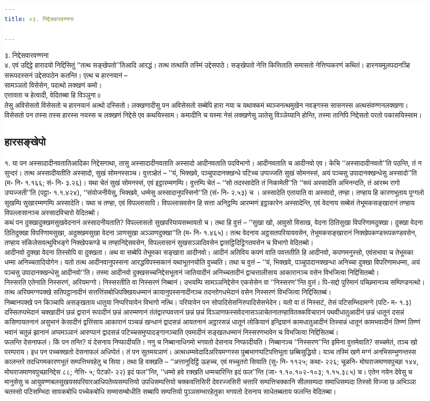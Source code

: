 ```yaml
---
title: ०३. निद्देसवारवण्णना

---
```

३. निद्देसवारवण्णना  
४. एवं उद्दिट्ठे हारादयो निद्दिसितुं ‘‘तत्थ सङ्खेपतो’’तिआदि आरद्धं। तत्थ तत्थाति तस्मिं उद्देसपाठे। सङ्खेपतो नेत्ति कित्तिताति समासतो नेत्तिप्पकरणं कथितं। हारनयमूलपदानञ्हि सरूपदस्सनं उद्देसपाठेन कतन्ति। एत्थ च हारनयानं –  
सामञ्ञतो विसेसेन, पदत्थो लक्खणं कमो।  
एत्तावता च हेत्वादी, वेदितब्बा हि विञ्ञुना॥  
तेसु अविसेसतो विसेसतो च हारनयानं अत्थो दस्सितो। लक्खणादीसु पन अविसेसतो सब्बेपि हारा नया च यथाक्कमं ब्यञ्जनत्थमुखेन नवङ्गस्स सासनस्स अत्थसंवण्णनलक्खणा। विसेसतो पन तस्स तस्स हारस्स नयस्स च लक्खणं निद्देसे एव कथयिस्साम। कमादीनि च यस्मा नेसं लक्खणेसु ञातेसु विञ्ञेय्यानि होन्ति, तस्मा तानिपि निद्देसतो परतो पकासयिस्साम।  


## हारसङ्खेपो

१. या पन अस्सादादीनवतातिआदिका निद्देसगाथा, तासु अस्सादादीनवताति अस्सादो आदीनवताति पदविभागो। आदीनवताति च आदीनवो एव। केचि ‘‘अस्सादादीनवतो’’ति पठन्ति, तं न सुन्दरं। तत्थ अस्सादीयतीति अस्सादो, सुखं सोमनस्सञ्च। वुत्तञ्हेतं – ‘‘यं, भिक्खवे, पञ्चुपादानक्खन्धे पटिच्च उप्पज्जति सुखं सोमनस्सं, अयं पञ्चसु उपादानक्खन्धेसु अस्सादो’’ति (म॰ नि॰ १.१६६; सं॰ नि॰ ३.२६)। यथा चेतं सुखं सोमनस्सं, एवं इट्ठारम्मणम्पि। वुत्तम्पि चेतं – ‘‘सो तदस्सादेति तं निकामेती’’ति ‘‘रूपं अस्सादेति अभिनन्दति, तं आरब्भ रागो उप्पज्जती’’ति (पट्ठा॰ १.१.४२४), ‘‘संयोजनीयेसु, भिक्खवे, धम्मेसु अस्सादानुपस्सिनो’’ति (सं॰ नि॰ २.५३) च । अस्सादेति एतायाति वा अस्सादो, तण्हा। तण्हाय हि कारणभूताय पुग्गलो सुखम्पि सुखारम्मणम्पि अस्सादेति। यथा च तण्हा, एवं विपल्लासापि। विपल्लासवसेन हि सत्ता अनिट्ठम्पि आरम्मणं इट्ठाकारेन अस्सादेन्ति, एवं वेदनाय सब्बेसं तेभूमकसङ्खारानं तण्हाय विपल्लासानञ्च अस्सादविचारो वेदितब्बो।  
कथं पन दुक्खादुक्खमसुखवेदनानं अस्सादनीयताति? विपल्लासतो सुखपरियायसब्भावतो च। तथा हि वुत्तं – ‘‘सुखा खो, आवुसो विसाख, वेदना ठितिसुखा विपरिणामदुक्खा। दुक्खा वेदना ठितिदुक्खा विपरिणामसुखा, अदुक्खमसुखा वेदना ञाणसुखा अञ्ञाणदुक्खा’’ति (म॰ नि॰ १.४६५)। तत्थ वेदनाय अट्ठसतपरियायवसेन, तेभूमकसङ्खारानं निक्खेपकण्डरूपकण्डवसेन, तण्हाय संकिलेसवत्थुविभङ्गे निक्खेपकण्डे च तण्हानिद्देसवसेन, विपल्लासानं सुखसञ्ञादिवसेन द्वासट्ठिदिट्ठिगतवसेन च विभागो वेदितब्बो।  
आदीनवो दुक्खा वेदना तिस्सोपि वा दुक्खता। अथ वा सब्बेपि तेभूमका सङ्खारा आदीनवो। आदीनं अतिविय कपणं वाति पवत्ततीति हि आदीनवो, कपणमनुस्सो, एवंसभावा च तेभूमका धम्मा अनिच्चतादियोगेन। यतो तत्थ आदीनवानुपस्सना आरद्धविपस्सकानं यथाभूतनयोति वुच्चति। तथा च वुत्तं – ‘‘यं, भिक्खवे, पञ्चुपादानक्खन्धा अनिच्चा दुक्खा विपरिणामधम्मा, अयं पञ्चसु उपादानक्खन्धेसु आदीनवो’’ति। तस्मा आदीनवो दुक्खसच्चनिद्देसभूतानं जातियादीनं अनिच्चतादीनं द्वाचत्तालीसाय आकारानञ्च वसेन विभजित्वा निद्दिसितब्बो।  
निस्सरति एतेनाति निस्सरणं, अरियमग्गो। निस्सरतीति वा निस्सरणं निब्बानं। उभयम्पि सामञ्ञनिद्देसेन एकसेसेन वा ‘‘निस्सरण’’न्ति वुत्तं। पि-सद्दो पुरिमानं पच्छिमानञ्च सम्पिण्डनत्थो। तत्थ अरियमग्गपक्खे सतिपट्ठानादीनं सत्तत्तिंसबोधिपक्खियधम्मानं कायानुपस्सनादीनञ्च तदन्तोगधभेदानं वसेन निस्सरणं विभजित्वा निद्दिसितब्बं।  
निब्बानपक्खे पन किञ्चापि असङ्खताय धातुया निप्परियायेन विभागो नत्थि। परियायेन पन सोपादिसेसनिरुपादिसेसभेदेन। यतो वा तं निस्सटं, तेसं पटिसम्भिदामग्गे (पटि॰ म॰ १.३) दस्सितप्पभेदानं चक्खादीनं छन्नं द्वारानं रूपादीनं छन्नं आरम्मणानं तंतंद्वारप्पवत्तानं छन्नं छन्नं विञ्ञाणफस्सवेदनासञ्ञाचेतनातण्हावितक्कविचारानं पथवीधातुआदीनं छन्नं धातूनं दसन्नं कसिणायतनानं असुभानं केसादीनं द्वत्तिंसाय आकारानं पञ्चन्नं खन्धानं द्वादसन्नं आयतनानं अट्ठारसन्नं धातूनं लोकियानं इन्द्रियानं कामधातुआदीनं तिस्सन्नं धातूनं कामभवादीनं तिण्णं तिण्णं भवानं चतुन्नं झानानं अप्पमञ्ञानं आरुप्पानं द्वादसन्नं पटिच्चसमुप्पादङ्गानञ्चाति एवमादीनं सङ्खतधम्मानं निस्सरणभावेन च विभजित्वा निद्दिसितब्बं।  
फलन्ति देसनाफलं। किं पन तन्ति? यं देसनाय निप्फादीयति। ननु च निब्बानाधिगमो भगवतो देसनाय निप्फादीयति। निब्बानञ्च ‘‘निस्सरण’’न्ति इमिना वुत्तमेवाति? सच्चमेतं, तञ्च खो परम्पराय। इध पन पच्चक्खतो देसनाफलं अधिप्पेतं। तं पन सुतमयञाणं। अत्थधम्मवेदादिअरियमग्गस्स पुब्बभागप्पटिपत्तिभूता छब्बिसुद्धियो। यञ्च तस्मिं खणे मग्गं अनभिसम्भुणन्तस्स कालन्तरे तदधिगमकारणभूतं सम्पत्तिभवहेतु च सिया। तथा हि वक्खति – ‘‘अत्तानुदिट्ठिं ऊहच्च, एवं मच्चुतरो सियाति (सु॰ नि॰ ११२५; कथा॰ २२६; चूळनि॰ मोघराजमाणवपुच्छा १४४, मोघराजमाणवपुच्छानिद्देस ८८; नेत्ति॰ ५; पेटको॰ २२) इदं फल’’न्ति, ‘‘धम्मो हवे रक्खति धम्मचारिन्ति इदं फल’’न्ति (जा॰ १.१०.१०२-१०३; १.१५.३८५) च। एतेन नयेन देवेसु च मानुसेसु च आयुवण्णबलसुखयसपरिवारआधिपतेय्यसम्पत्तियो उपधिसम्पत्तियो चक्कवत्तिसिरी देवरज्जसिरी चत्तारि सम्पत्तिचक्कानि सीलसम्पदा समाधिसम्पदा तिस्सो विज्जा छ अभिञ्ञा चतस्सो पटिसम्भिदा सावकबोधि पच्चेकबोधि सम्मासम्बोधीति सब्बापि सम्पत्तियो पुञ्ञसम्भारहेतुका भगवतो देसनाय साधेतब्बताय फलन्ति वेदितब्बा।  